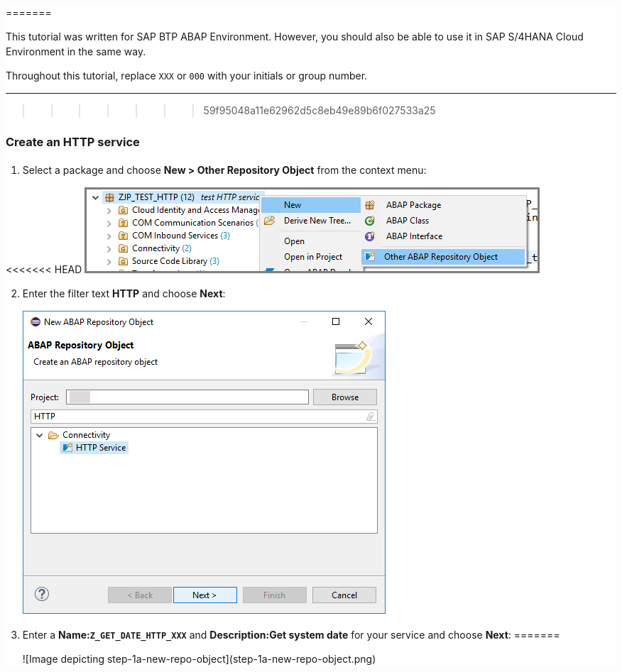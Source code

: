 =======

This tutorial was written for SAP BTP ABAP Environment. However, you should also be able to use it in SAP S/4HANA Cloud Environment in the same way.

Throughout this tutorial, replace `XXX` or `000` with your initials or group number.

---


>>>>>>> 59f95048a11e62962d5c8eb49e89b6f027533a25
### Create an HTTP service

1. Select a package and choose **New > Other Repository Object** from the context menu:

<<<<<<< HEAD
    ![Image depicting step-1a-new-repo-object](step-1a-new-repo-object.png)

2. Enter the filter text **HTTP** and choose **Next**:

    ![Image depicting step-1b-choose-HTTP-service](step-1b-choose-HTTP-service.png)

3. Enter a **Name:`Z_GET_DATE_HTTP_XXX`** and **Description:Get system date** for your service and choose **Next**:
=======
    <!-- border -->![Image depicting step-1a-new-repo-object](step-1a-new-repo-object.png)
